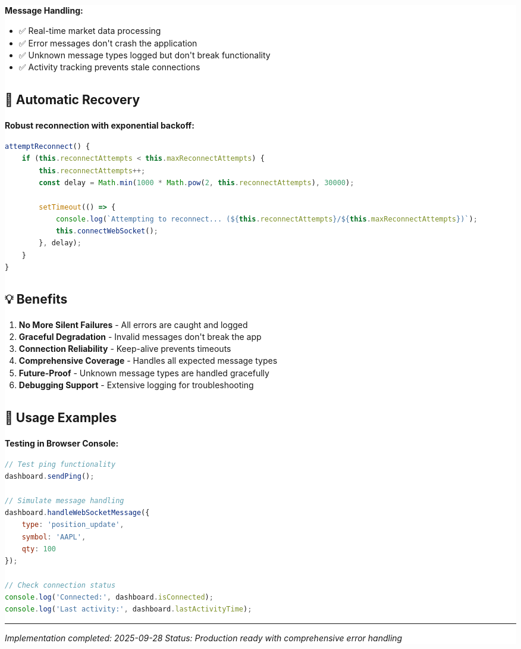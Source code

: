 **Message Handling:**
- ✅ Real-time market data processing
- ✅ Error messages don't crash the application
- ✅ Unknown message types logged but don't break functionality
- ✅ Activity tracking prevents stale connections

## 🔄 **Automatic Recovery**

**Robust reconnection with exponential backoff:**
```javascript
attemptReconnect() {
    if (this.reconnectAttempts < this.maxReconnectAttempts) {
        this.reconnectAttempts++;
        const delay = Math.min(1000 * Math.pow(2, this.reconnectAttempts), 30000);

        setTimeout(() => {
            console.log(`Attempting to reconnect... (${this.reconnectAttempts}/${this.maxReconnectAttempts})`);
            this.connectWebSocket();
        }, delay);
    }
}
```

## 💡 **Benefits**

1. **No More Silent Failures** - All errors are caught and logged
2. **Graceful Degradation** - Invalid messages don't break the app
3. **Connection Reliability** - Keep-alive prevents timeouts
4. **Comprehensive Coverage** - Handles all expected message types
5. **Future-Proof** - Unknown message types are handled gracefully
6. **Debugging Support** - Extensive logging for troubleshooting

## 🔧 **Usage Examples**

**Testing in Browser Console:**
```javascript
// Test ping functionality
dashboard.sendPing();

// Simulate message handling
dashboard.handleWebSocketMessage({
    type: 'position_update',
    symbol: 'AAPL',
    qty: 100
});

// Check connection status
console.log('Connected:', dashboard.isConnected);
console.log('Last activity:', dashboard.lastActivityTime);
```

---

*Implementation completed: 2025-09-28*
*Status: Production ready with comprehensive error handling*